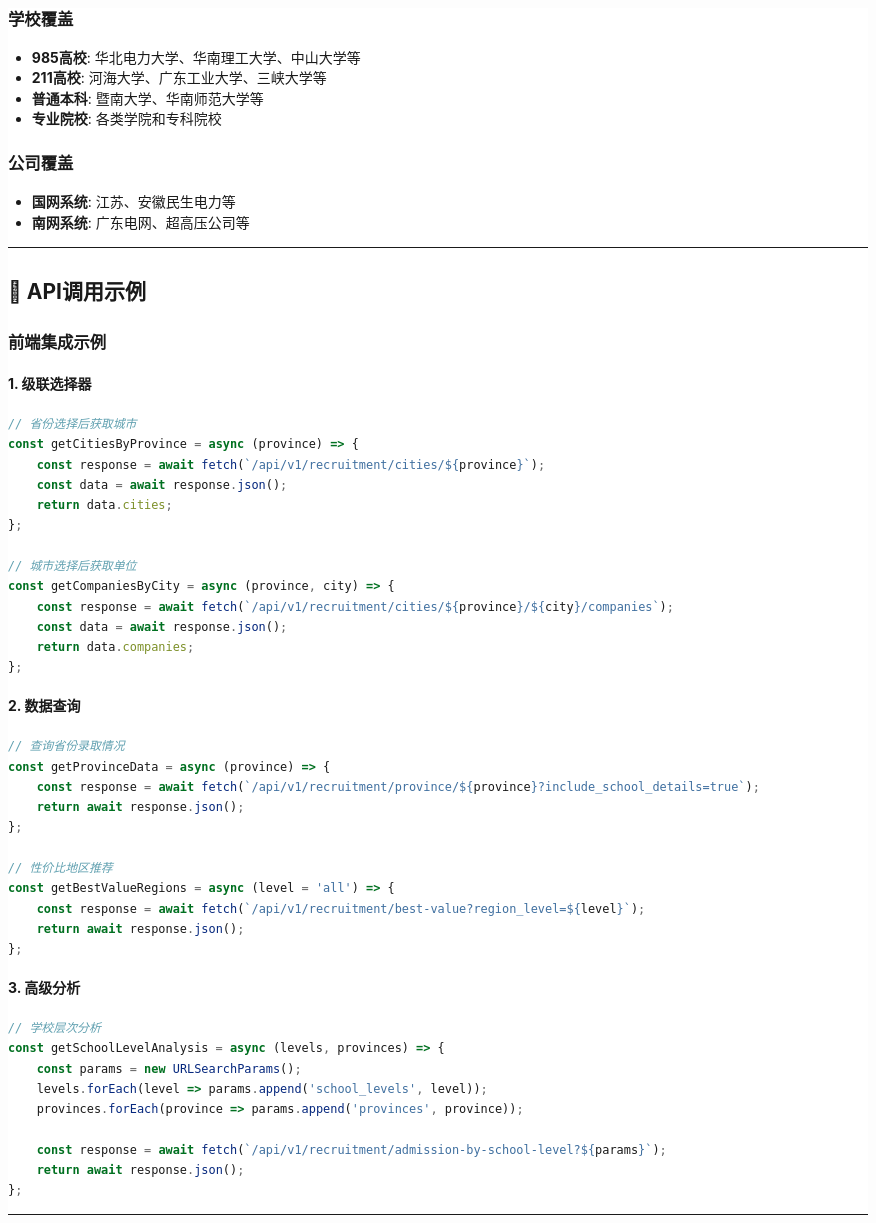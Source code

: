 ### 学校覆盖
- **985高校**: 华北电力大学、华南理工大学、中山大学等
- **211高校**: 河海大学、广东工业大学、三峡大学等
- **普通本科**: 暨南大学、华南师范大学等
- **专业院校**: 各类学院和专科院校

### 公司覆盖
- **国网系统**: 江苏、安徽民生电力等
- **南网系统**: 广东电网、超高压公司等

---

## 🔧 API调用示例

### 前端集成示例

#### 1. 级联选择器
```javascript
// 省份选择后获取城市
const getCitiesByProvince = async (province) => {
    const response = await fetch(`/api/v1/recruitment/cities/${province}`);
    const data = await response.json();
    return data.cities;
};

// 城市选择后获取单位
const getCompaniesByCity = async (province, city) => {
    const response = await fetch(`/api/v1/recruitment/cities/${province}/${city}/companies`);
    const data = await response.json();
    return data.companies;
};
```

#### 2. 数据查询
```javascript
// 查询省份录取情况
const getProvinceData = async (province) => {
    const response = await fetch(`/api/v1/recruitment/province/${province}?include_school_details=true`);
    return await response.json();
};

// 性价比地区推荐
const getBestValueRegions = async (level = 'all') => {
    const response = await fetch(`/api/v1/recruitment/best-value?region_level=${level}`);
    return await response.json();
};
```

#### 3. 高级分析
```javascript
// 学校层次分析
const getSchoolLevelAnalysis = async (levels, provinces) => {
    const params = new URLSearchParams();
    levels.forEach(level => params.append('school_levels', level));
    provinces.forEach(province => params.append('provinces', province));
    
    const response = await fetch(`/api/v1/recruitment/admission-by-school-level?${params}`);
    return await response.json();
};
```

---